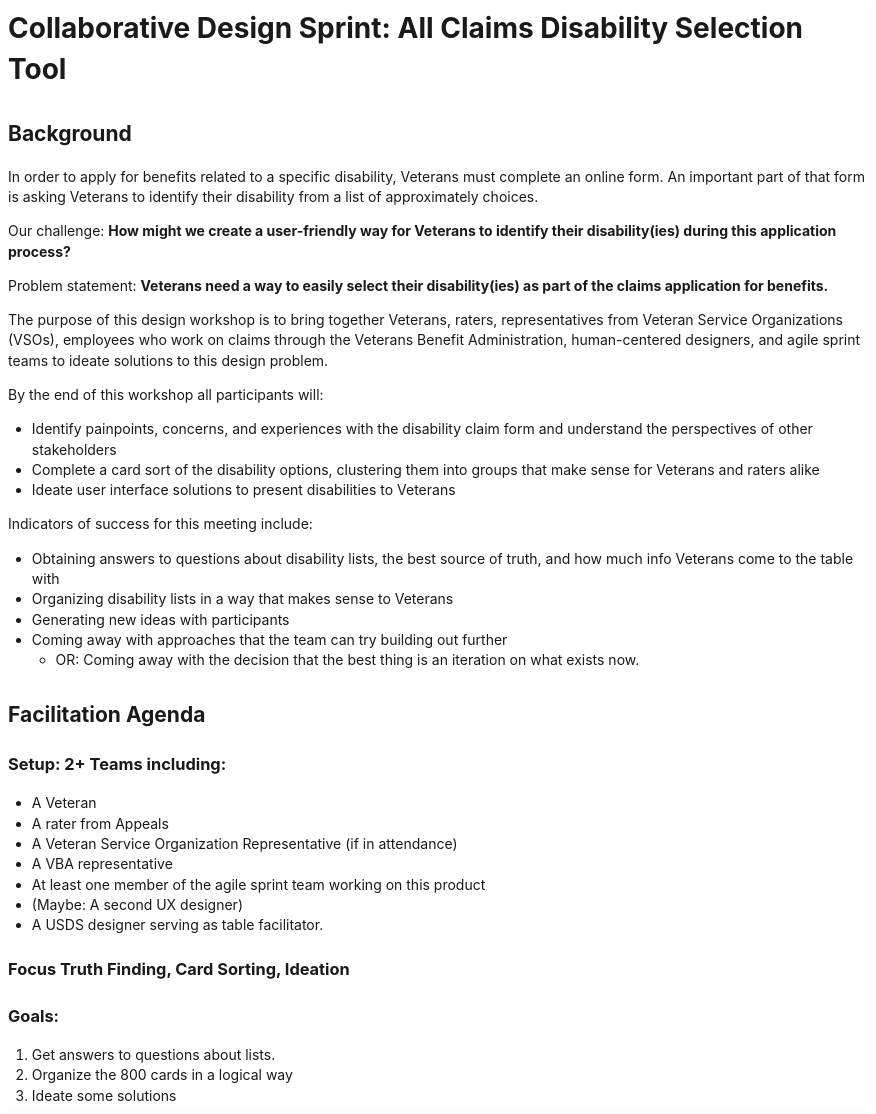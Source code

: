 # Collaborative Design Sprint: All Claims Disability Selection Tool

## Background

In order to apply for benefits related to a specific disability, Veterans must complete an online form. An important part of that form is asking Veterans to identify their disability from a list of approximately choices. 

Our challenge: **How might we create a user-friendly way for Veterans to identify their disability(ies) during this application process?**

Problem statement: **Veterans need a way to easily select their disability(ies) as part of the claims application for benefits.** 

The purpose of this design workshop is to bring together Veterans, raters, representatives from Veteran Service Organizations (VSOs), employees who work on claims through the Veterans Benefit Administration, human-centered designers, and agile sprint teams to ideate solutions to this design problem. 

By the end of this workshop all participants will:
- Identify painpoints, concerns, and experiences with the disability claim form and understand the perspectives of other stakeholders
- Complete a card sort of the disability options, clustering them into groups that make sense for Veterans and raters alike
- Ideate user interface solutions to present disabilities to Veterans

Indicators of success for this meeting include:
- Obtaining answers to questions about disability lists, the best source of truth, and how much info Veterans come to the table with
- Organizing disability lists in a way that makes sense to Veterans
- Generating new ideas with participants
- Coming away with approaches that the team can try building out further 
  - OR: Coming away with the decision that the best thing is an iteration on what exists now. 
  
## Facilitation Agenda

### Setup: 2+ Teams including: 
- A Veteran
- A rater from Appeals
- A Veteran Service Organization Representative (if in attendance)
- A VBA representative 
- At least one member of the agile sprint team working on this product
- (Maybe: A second UX designer)
- A USDS designer serving as table facilitator. 

### Focus Truth Finding, Card Sorting, Ideation

### Goals:
1. Get answers to questions about lists.
2. Organize the 800 cards in a logical way
3. Ideate some solutions
